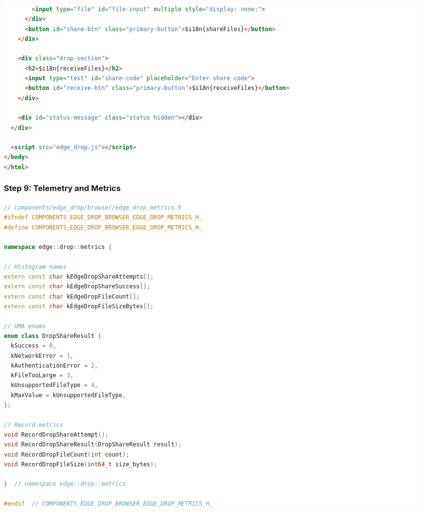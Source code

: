 ```html
        <input type="file" id="file-input" multiple style="display: none;">
      </div>
      <button id="share-btn" class="primary-button">$i18n{shareFiles}</button>
    </div>
    
    <div class="drop-section">
      <h2>$i18n{receiveFiles}</h2>
      <input type="text" id="share-code" placeholder="Enter share code">
      <button id="receive-btn" class="primary-button">$i18n{receiveFiles}</button>
    </div>
    
    <div id="status-message" class="status hidden"></div>
  </div>
  
  <script src="edge_drop.js"></script>
</body>
</html>
```

### Step 9: Telemetry and Metrics

```cpp
// components/edge_drop/browser/edge_drop_metrics.h
#ifndef COMPONENTS_EDGE_DROP_BROWSER_EDGE_DROP_METRICS_H_
#define COMPONENTS_EDGE_DROP_BROWSER_EDGE_DROP_METRICS_H_

namespace edge::drop::metrics {

// Histogram names
extern const char kEdgeDropShareAttempts[];
extern const char kEdgeDropShareSuccess[];
extern const char kEdgeDropFileCount[];
extern const char kEdgeDropFileSizeBytes[];

// UMA enums
enum class DropShareResult {
  kSuccess = 0,
  kNetworkError = 1,
  kAuthenticationError = 2,
  kFileTooLarge = 3,
  kUnsupportedFileType = 4,
  kMaxValue = kUnsupportedFileType,
};

// Record metrics
void RecordDropShareAttempt();
void RecordDropShareResult(DropShareResult result);
void RecordDropFileCount(int count);
void RecordDropFileSize(int64_t size_bytes);

}  // namespace edge::drop::metrics

#endif  // COMPONENTS_EDGE_DROP_BROWSER_EDGE_DROP_METRICS_H_
```
